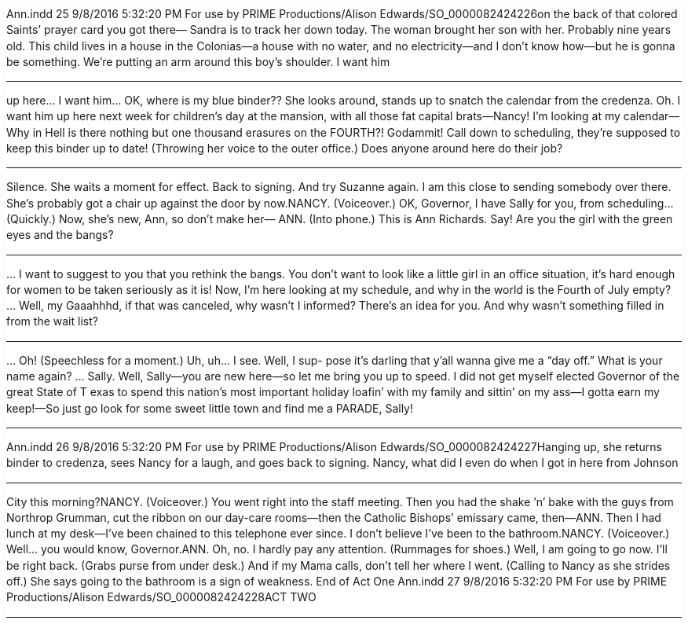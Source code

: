Ann.indd   25 9/8/2016   5:32:20 PM
For use by PRIME Productions/Alison Edwards/SO_0000082424226on the back of that colored Saints’ prayer card you got there—
Sandra is to track her down today. The woman brought her son with her. Probably nine years old. This child lives in a house in the Colonias—a house with no water, and no electricity—and I don’t know how—but he is gonna be something.
We’re putting an arm around this boy’s shoulder. I want him

---

up here… I want him… OK, where is my blue binder??
She looks around, stands up to snatch the calendar from the credenza.
Oh. I want him up here next week for children’s day at the
mansion, with all those fat capital brats—Nancy! I’m looking at my calendar—Why in Hell is there nothing but one thousand erasures on the FOURTH?! Godammit! Call down to scheduling, they’re supposed to keep this binder up to date! (Throwing her voice to the outer office.) Does anyone around here do their job?

---

Silence. She waits a moment for effect. Back to signing.
And try Suzanne again. I am this close to sending somebody
over there. She’s probably got a chair up against the door by now.NANCY.  (Voiceover.) OK, Governor, I have Sally for you, from scheduling… (Quickly.) Now, she’s new, Ann, so don’t make her—
ANN.  (Into phone.) This is Ann Richards. Say! Are you the girl with the green eyes and the bangs?

---

… I want to suggest to you that you rethink the bangs. You
don’t want to look like a little girl in an office situation, it’s hard enough for women to be taken seriously as it is! Now, I’m here looking at my schedule, and why in the world is the Fourth of July empty?
… Well, my Gaaahhhd, if that was canceled, why wasn’t I
informed? There’s an idea for you. And why wasn’t something filled in from the wait list?

---

… Oh! (Speechless for a moment.) Uh, uh… I see. Well, I sup-
pose it’s darling that y’all wanna give me a “day off.” What is your name again?
… Sally. Well, Sally—you are new here—so let me bring you
up to speed. I did not get myself elected Governor of the great State of T exas to spend this nation’s most important holiday loafin’ with my family and sittin’ on my ass—I gotta earn my keep!—So just go look for some sweet little town and find me a PARADE, Sally!

---

Ann.indd   26 9/8/2016   5:32:20 PM
For use by PRIME Productions/Alison Edwards/SO_0000082424227Hanging up, she returns binder to credenza, sees Nancy for a
laugh, and goes back to signing.
Nancy, what did I even do when I got in here from Johnson

---

City this morning?NANCY.  (Voiceover.) You went right into the staff meeting. Then you had the shake ’n’ bake with the guys from Northrop Grumman, cut the ribbon on our day-care rooms—then the Catholic Bishops’ emissary came, then—ANN.  Then I had lunch at my desk—I’ve been chained to this telephone ever since. I don’t believe I’ve been to the bathroom.NANCY.  (Voiceover.) Well… you would know, Governor.ANN.  Oh, no. I hardly pay any attention. (Rummages for shoes.) Well, I am going to go now. I’ll be right back. (Grabs purse from under desk.) And if my Mama calls, don’t tell her where I went. (Calling to Nancy as she strides off.) She says going to the bathroom is a sign of weakness.
End of Act One
Ann.indd   27 9/8/2016   5:32:20 PM
For use by PRIME Productions/Alison Edwards/SO_0000082424228ACT TWO

---